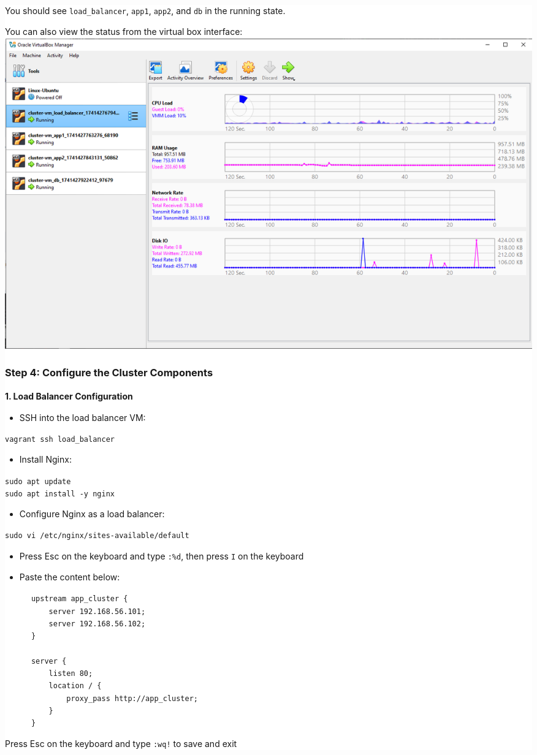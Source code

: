 You should see ```load_balancer```, ```app1```, ```app2```, and ```db``` in the running state.

You can also view the status from the virtual box interface:
![Vagrant status](image/image3b.PNG)


### Step 4: Configure the Cluster Components
**1. Load Balancer Configuration**
* SSH into the load balancer VM:
```
vagrant ssh load_balancer
```

* Install Nginx:
```
sudo apt update
sudo apt install -y nginx
```

* Configure Nginx as a load balancer:
```
sudo vi /etc/nginx/sites-available/default
```
* Press Esc on the keyboard and type ```:%d```, then press ```I``` on the keyboard

* Paste the content below:

```
      upstream app_cluster {
          server 192.168.56.101;
          server 192.168.56.102;
      }
  
      server {
          listen 80;
          location / {
              proxy_pass http://app_cluster;
          }
      }

```
Press Esc on the keyboard and type ```:wq!``` to save and exit